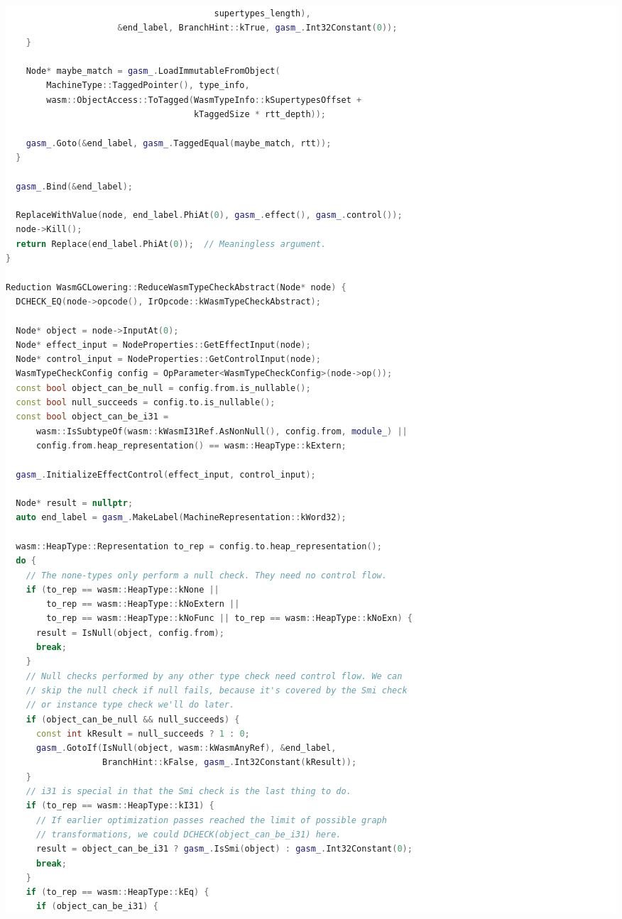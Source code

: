 ```cpp
                                         supertypes_length),
                      &end_label, BranchHint::kTrue, gasm_.Int32Constant(0));
    }

    Node* maybe_match = gasm_.LoadImmutableFromObject(
        MachineType::TaggedPointer(), type_info,
        wasm::ObjectAccess::ToTagged(WasmTypeInfo::kSupertypesOffset +
                                     kTaggedSize * rtt_depth));

    gasm_.Goto(&end_label, gasm_.TaggedEqual(maybe_match, rtt));
  }

  gasm_.Bind(&end_label);

  ReplaceWithValue(node, end_label.PhiAt(0), gasm_.effect(), gasm_.control());
  node->Kill();
  return Replace(end_label.PhiAt(0));  // Meaningless argument.
}

Reduction WasmGCLowering::ReduceWasmTypeCheckAbstract(Node* node) {
  DCHECK_EQ(node->opcode(), IrOpcode::kWasmTypeCheckAbstract);

  Node* object = node->InputAt(0);
  Node* effect_input = NodeProperties::GetEffectInput(node);
  Node* control_input = NodeProperties::GetControlInput(node);
  WasmTypeCheckConfig config = OpParameter<WasmTypeCheckConfig>(node->op());
  const bool object_can_be_null = config.from.is_nullable();
  const bool null_succeeds = config.to.is_nullable();
  const bool object_can_be_i31 =
      wasm::IsSubtypeOf(wasm::kWasmI31Ref.AsNonNull(), config.from, module_) ||
      config.from.heap_representation() == wasm::HeapType::kExtern;

  gasm_.InitializeEffectControl(effect_input, control_input);

  Node* result = nullptr;
  auto end_label = gasm_.MakeLabel(MachineRepresentation::kWord32);

  wasm::HeapType::Representation to_rep = config.to.heap_representation();
  do {
    // The none-types only perform a null check. They need no control flow.
    if (to_rep == wasm::HeapType::kNone ||
        to_rep == wasm::HeapType::kNoExtern ||
        to_rep == wasm::HeapType::kNoFunc || to_rep == wasm::HeapType::kNoExn) {
      result = IsNull(object, config.from);
      break;
    }
    // Null checks performed by any other type check need control flow. We can
    // skip the null check if null fails, because it's covered by the Smi check
    // or instance type check we'll do later.
    if (object_can_be_null && null_succeeds) {
      const int kResult = null_succeeds ? 1 : 0;
      gasm_.GotoIf(IsNull(object, wasm::kWasmAnyRef), &end_label,
                   BranchHint::kFalse, gasm_.Int32Constant(kResult));
    }
    // i31 is special in that the Smi check is the last thing to do.
    if (to_rep == wasm::HeapType::kI31) {
      // If earlier optimization passes reached the limit of possible graph
      // transformations, we could DCHECK(object_can_be_i31) here.
      result = object_can_be_i31 ? gasm_.IsSmi(object) : gasm_.Int32Constant(0);
      break;
    }
    if (to_rep == wasm::HeapType::kEq) {
      if (object_can_be_i31) {
```